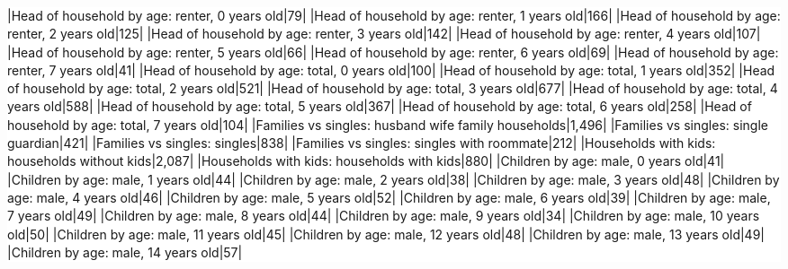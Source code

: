 |Head of household by age: renter, 0 years old|79|
|Head of household by age: renter, 1 years old|166|
|Head of household by age: renter, 2 years old|125|
|Head of household by age: renter, 3 years old|142|
|Head of household by age: renter, 4 years old|107|
|Head of household by age: renter, 5 years old|66|
|Head of household by age: renter, 6 years old|69|
|Head of household by age: renter, 7 years old|41|
|Head of household by age: total, 0 years old|100|
|Head of household by age: total, 1 years old|352|
|Head of household by age: total, 2 years old|521|
|Head of household by age: total, 3 years old|677|
|Head of household by age: total, 4 years old|588|
|Head of household by age: total, 5 years old|367|
|Head of household by age: total, 6 years old|258|
|Head of household by age: total, 7 years old|104|
|Families vs singles: husband wife family households|1,496|
|Families vs singles: single guardian|421|
|Families vs singles: singles|838|
|Families vs singles: singles with roommate|212|
|Households with kids: households without kids|2,087|
|Households with kids: households with kids|880|
|Children by age: male, 0 years old|41|
|Children by age: male, 1 years old|44|
|Children by age: male, 2 years old|38|
|Children by age: male, 3 years old|48|
|Children by age: male, 4 years old|46|
|Children by age: male, 5 years old|52|
|Children by age: male, 6 years old|39|
|Children by age: male, 7 years old|49|
|Children by age: male, 8 years old|44|
|Children by age: male, 9 years old|34|
|Children by age: male, 10 years old|50|
|Children by age: male, 11 years old|45|
|Children by age: male, 12 years old|48|
|Children by age: male, 13 years old|49|
|Children by age: male, 14 years old|57|